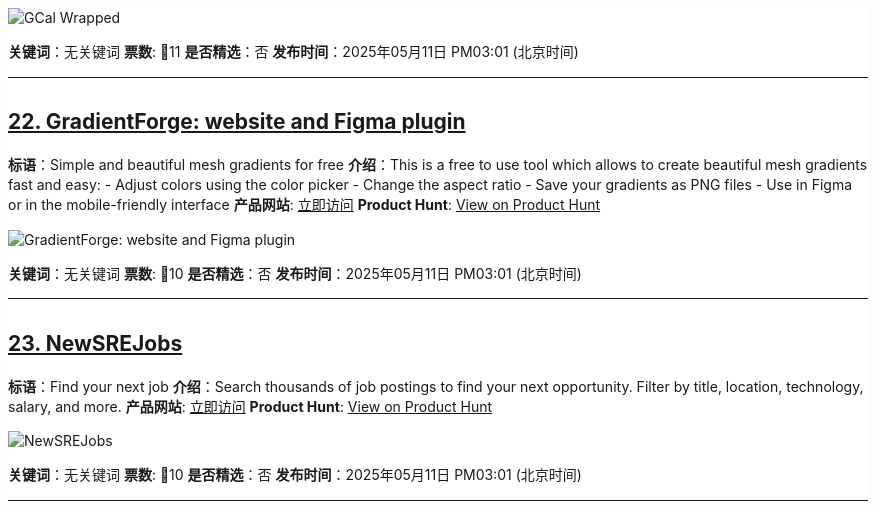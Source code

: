 ![GCal Wrapped]()

**关键词**：无关键词
**票数**: 🔺11
**是否精选**：否
**发布时间**：2025年05月11日 PM03:01 (北京时间)

---

## [22. GradientForge: website and Figma plugin ](https://www.producthunt.com/posts/gradientforge-website-and-figma-plugin?utm_campaign=producthunt-api&utm_medium=api-v2&utm_source=Application%3A+dailyhot+%28ID%3A+133367%29)
**标语**：Simple and beautiful mesh gradients for free
**介绍**：This is a free to use tool which allows to create beautiful mesh gradients fast and easy: - Adjust colors using the color picker - Change the aspect ratio - Save your gradients as PNG files - Use in Figma or in the mobile-friendly interface
**产品网站**: [立即访问](https://www.producthunt.com/r/LYNZCOYYCKBQSL?utm_campaign=producthunt-api&utm_medium=api-v2&utm_source=Application%3A+dailyhot+%28ID%3A+133367%29)
**Product Hunt**: [View on Product Hunt](https://www.producthunt.com/posts/gradientforge-website-and-figma-plugin?utm_campaign=producthunt-api&utm_medium=api-v2&utm_source=Application%3A+dailyhot+%28ID%3A+133367%29)

![GradientForge: website and Figma plugin ]()

**关键词**：无关键词
**票数**: 🔺10
**是否精选**：否
**发布时间**：2025年05月11日 PM03:01 (北京时间)

---

## [23. NewSREJobs](https://www.producthunt.com/posts/newsrejobs?utm_campaign=producthunt-api&utm_medium=api-v2&utm_source=Application%3A+dailyhot+%28ID%3A+133367%29)
**标语**：Find your next job
**介绍**：Search thousands of job postings to find your next opportunity. Filter by title, location, technology, salary, and more.
**产品网站**: [立即访问](https://www.producthunt.com/r/NPF4TGAWRP5B4R?utm_campaign=producthunt-api&utm_medium=api-v2&utm_source=Application%3A+dailyhot+%28ID%3A+133367%29)
**Product Hunt**: [View on Product Hunt](https://www.producthunt.com/posts/newsrejobs?utm_campaign=producthunt-api&utm_medium=api-v2&utm_source=Application%3A+dailyhot+%28ID%3A+133367%29)

![NewSREJobs]()

**关键词**：无关键词
**票数**: 🔺10
**是否精选**：否
**发布时间**：2025年05月11日 PM03:01 (北京时间)

---
